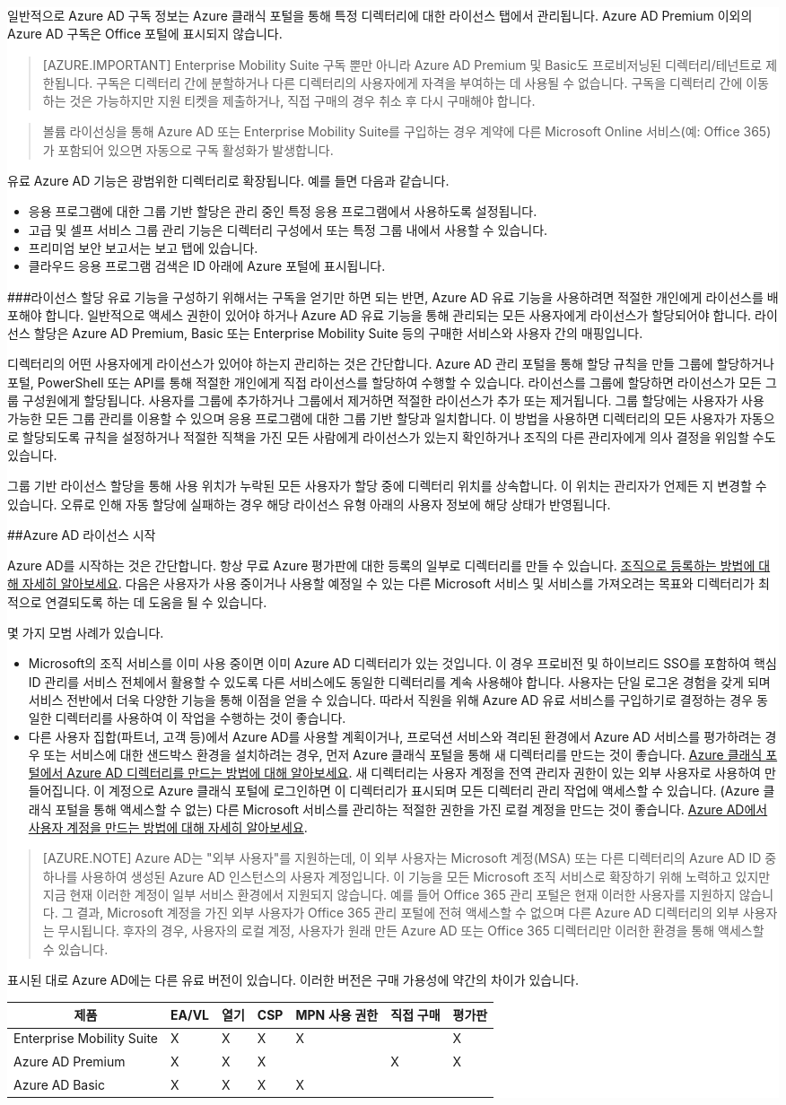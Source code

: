 일반적으로 Azure AD 구독 정보는 Azure 클래식 포털을 통해 특정 디렉터리에 대한 라이선스 탭에서 관리됩니다. Azure AD Premium 이외의 Azure AD 구독은 Office 포털에 표시되지 않습니다.

> [AZURE.IMPORTANT] Enterprise Mobility Suite 구독 뿐만 아니라 Azure AD Premium 및 Basic도 프로비저닝된 디렉터리/테넌트로 제한됩니다. 구독은 디렉터리 간에 분할하거나 다른 디렉터리의 사용자에게 자격을 부여하는 데 사용될 수 없습니다. 구독을 디렉터리 간에 이동하는 것은 가능하지만 지원 티켓을 제출하거나, 직접 구매의 경우 취소 후 다시 구매해야 합니다.

> 볼륨 라이선싱을 통해 Azure AD 또는 Enterprise Mobility Suite를 구입하는 경우 계약에 다른 Microsoft Online 서비스(예: Office 365)가 포함되어 있으면 자동으로 구독 활성화가 발생합니다.

유료 Azure AD 기능은 광범위한 디렉터리로 확장됩니다. 예를 들면 다음과 같습니다.
- 응용 프로그램에 대한 그룹 기반 할당은 관리 중인 특정 응용 프로그램에서 사용하도록 설정됩니다.
- 고급 및 셀프 서비스 그룹 관리 기능은 디렉터리 구성에서 또는 특정 그룹 내에서 사용할 수 있습니다.
- 프리미엄 보안 보고서는 보고 탭에 있습니다.
- 클라우드 응용 프로그램 검색은 ID 아래에 Azure 포털에 표시됩니다.

###라이선스 할당
유료 기능을 구성하기 위해서는 구독을 얻기만 하면 되는 반면, Azure AD 유료 기능을 사용하려면 적절한 개인에게 라이선스를 배포해야 합니다. 일반적으로 액세스 권한이 있어야 하거나 Azure AD 유료 기능을 통해 관리되는 모든 사용자에게 라이선스가 할당되어야 합니다. 라이선스 할당은 Azure AD Premium, Basic 또는 Enterprise Mobility Suite 등의 구매한 서비스와 사용자 간의 매핑입니다.

디렉터리의 어떤 사용자에게 라이선스가 있어야 하는지 관리하는 것은 간단합니다. Azure AD 관리 포털을 통해 할당 규칙을 만들 그룹에 할당하거나 포털, PowerShell 또는 API를 통해 적절한 개인에게 직접 라이선스를 할당하여 수행할 수 있습니다. 라이선스를 그룹에 할당하면 라이선스가 모든 그룹 구성원에게 할당됩니다. 사용자를 그룹에 추가하거나 그룹에서 제거하면 적절한 라이선스가 추가 또는 제거됩니다. 그룹 할당에는 사용자가 사용 가능한 모든 그룹 관리를 이용할 수 있으며 응용 프로그램에 대한 그룹 기반 할당과 일치합니다. 이 방법을 사용하면 디렉터리의 모든 사용자가 자동으로 할당되도록 규칙을 설정하거나 적절한 직책을 가진 모든 사람에게 라이선스가 있는지 확인하거나 조직의 다른 관리자에게 의사 결정을 위임할 수도 있습니다.

그룹 기반 라이선스 할당을 통해 사용 위치가 누락된 모든 사용자가 할당 중에 디렉터리 위치를 상속합니다. 이 위치는 관리자가 언제든 지 변경할 수 있습니다. 오류로 인해 자동 할당에 실패하는 경우 해당 라이선스 유형 아래의 사용자 정보에 해당 상태가 반영됩니다.

##Azure AD 라이선스 시작

Azure AD를 시작하는 것은 간단합니다. 항상 무료 Azure 평가판에 대한 등록의 일부로 디렉터리를 만들 수 있습니다. [조직으로 등록하는 방법에 대해 자세히 알아보세요](sign-up-organization.md). 다음은 사용자가 사용 중이거나 사용할 예정일 수 있는 다른 Microsoft 서비스 및 서비스를 가져오려는 목표와 디렉터리가 최적으로 연결되도록 하는 데 도움을 될 수 있습니다.

몇 가지 모범 사례가 있습니다.
- Microsoft의 조직 서비스를 이미 사용 중이면 이미 Azure AD 디렉터리가 있는 것입니다. 이 경우 프로비전 및 하이브리드 SSO를 포함하여 핵심 ID 관리를 서비스 전체에서 활용할 수 있도록 다른 서비스에도 동일한 디렉터리를 계속 사용해야 합니다. 사용자는 단일 로그온 경험을 갖게 되며 서비스 전반에서 더욱 다양한 기능을 통해 이점을 얻을 수 있습니다. 따라서 직원을 위해 Azure AD 유료 서비스를 구입하기로 결정하는 경우 동일한 디렉터리를 사용하여 이 작업을 수행하는 것이 좋습니다.
- 다른 사용자 집합(파트너, 고객 등)에서 Azure AD를 사용할 계획이거나, 프로덕션 서비스와 격리된 환경에서 Azure AD 서비스를 평가하려는 경우 또는 서비스에 대한 샌드박스 환경을 설치하려는 경우, 먼저 Azure 클래식 포털을 통해 새 디렉터리를 만드는 것이 좋습니다. [Azure 클래식 포털에서 Azure AD 디렉터리를 만드는 방법에 대해 알아보세요](active-directory-licensing-directory-independence.md). 새 디렉터리는 사용자 계정을 전역 관리자 권한이 있는 외부 사용자로 사용하여 만들어집니다. 이 계정으로 Azure 클래식 포털에 로그인하면 이 디렉터리가 표시되며 모든 디렉터리 관리 작업에 액세스할 수 있습니다. (Azure 클래식 포털을 통해 액세스할 수 없는) 다른 Microsoft 서비스를 관리하는 적절한 권한을 가진 로컬 계정을 만드는 것이 좋습니다. [Azure AD에서 사용자 계정을 만드는 방법에 대해 자세히 알아보세요](active-directory-create-users.md).

> [AZURE.NOTE] Azure AD는 "외부 사용자"를 지원하는데, 이 외부 사용자는 Microsoft 계정(MSA) 또는 다른 디렉터리의 Azure AD ID 중 하나를 사용하여 생성된 Azure AD 인스턴스의 사용자 계정입니다. 이 기능을 모든 Microsoft 조직 서비스로 확장하기 위해 노력하고 있지만 지금 현재 이러한 계정이 일부 서비스 환경에서 지원되지 않습니다. 예를 들어 Office 365 관리 포털은 현재 이러한 사용자를 지원하지 않습니다. 그 결과, Microsoft 계정을 가진 외부 사용자가 Office 365 관리 포털에 전혀 액세스할 수 없으며 다른 Azure AD 디렉터리의 외부 사용자는 무시됩니다. 후자의 경우, 사용자의 로컬 계정, 사용자가 원래 만든 Azure AD 또는 Office 365 디렉터리만 이러한 환경을 통해 액세스할 수 있습니다.

표시된 대로 Azure AD에는 다른 유료 버전이 있습니다. 이러한 버전은 구매 가용성에 약간의 차이가 있습니다.


| 제품 | EA/VL | 열기 | 	CSP | 	MPN 사용 권한 | 	직접 구매 | 평가판 |
|---|---|---|---|---|---|---|
| Enterprise Mobility Suite |	X |	X |	X |	X | |	 	X |
| Azure AD Premium | X | X | X | | X | X |
| Azure AD Basic | X | X | X | X | <br /> | <br /> |
